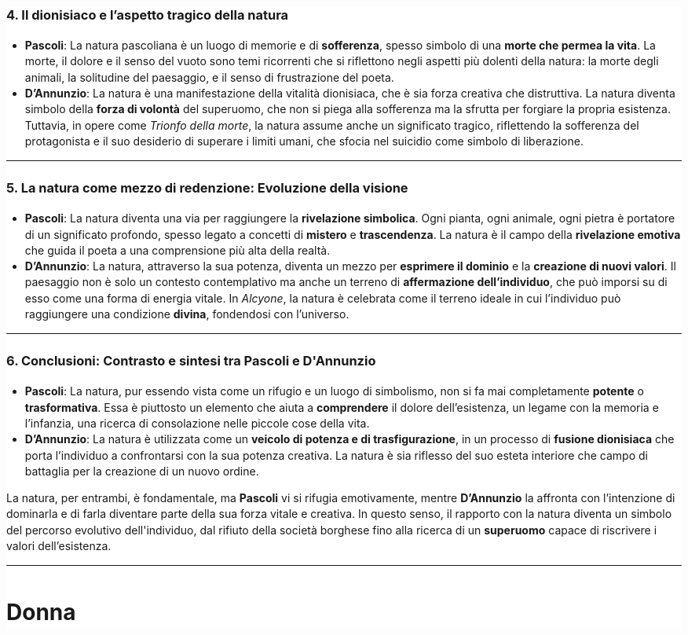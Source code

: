 ### 4. **Il dionisiaco e l’aspetto tragico della natura**

- **Pascoli**: La natura pascoliana è un luogo di memorie e di **sofferenza**, spesso simbolo di una **morte che permea la vita**. La morte, il dolore e il senso del vuoto sono temi ricorrenti che si riflettono negli aspetti più dolenti della natura: la morte degli animali, la solitudine del paesaggio, e il senso di frustrazione del poeta.
- **D’Annunzio**: La natura è una manifestazione della vitalità dionisiaca, che è sia forza creativa che distruttiva. La natura diventa simbolo della **forza di volontà** del superuomo, che non si piega alla sofferenza ma la sfrutta per forgiare la propria esistenza. Tuttavia, in opere come _Trionfo della morte_, la natura assume anche un significato tragico, riflettendo la sofferenza del protagonista e il suo desiderio di superare i limiti umani, che sfocia nel suicidio come simbolo di liberazione.

---

### 5. **La natura come mezzo di redenzione: Evoluzione della visione**

- **Pascoli**: La natura diventa una via per raggiungere la **rivelazione simbolica**. Ogni pianta, ogni animale, ogni pietra è portatore di un significato profondo, spesso legato a concetti di **mistero** e **trascendenza**. La natura è il campo della **rivelazione emotiva** che guida il poeta a una comprensione più alta della realtà.
- **D’Annunzio**: La natura, attraverso la sua potenza, diventa un mezzo per **esprimere il dominio** e la **creazione di nuovi valori**. Il paesaggio non è solo un contesto contemplativo ma anche un terreno di **affermazione dell’individuo**, che può imporsi su di esso come una forma di energia vitale. In _Alcyone_, la natura è celebrata come il terreno ideale in cui l’individuo può raggiungere una condizione **divina**, fondendosi con l’universo.

---

### 6. **Conclusioni: Contrasto e sintesi tra Pascoli e D'Annunzio**

- **Pascoli**: La natura, pur essendo vista come un rifugio e un luogo di simbolismo, non si fa mai completamente **potente** o **trasformativa**. Essa è piuttosto un elemento che aiuta a **comprendere** il dolore dell’esistenza, un legame con la memoria e l’infanzia, una ricerca di consolazione nelle piccole cose della vita.
- **D’Annunzio**: La natura è utilizzata come un **veicolo di potenza e di trasfigurazione**, in un processo di **fusione dionisiaca** che porta l’individuo a confrontarsi con la sua potenza creativa. La natura è sia riflesso del suo esteta interiore che campo di battaglia per la creazione di un nuovo ordine.

La natura, per entrambi, è fondamentale, ma **Pascoli** vi si rifugia emotivamente, mentre **D’Annunzio** la affronta con l’intenzione di dominarla e di farla diventare parte della sua forza vitale e creativa. In questo senso, il rapporto con la natura diventa un simbolo del percorso evolutivo dell'individuo, dal rifiuto della società borghese fino alla ricerca di un **superuomo** capace di riscrivere i valori dell’esistenza.

---

# Donna
